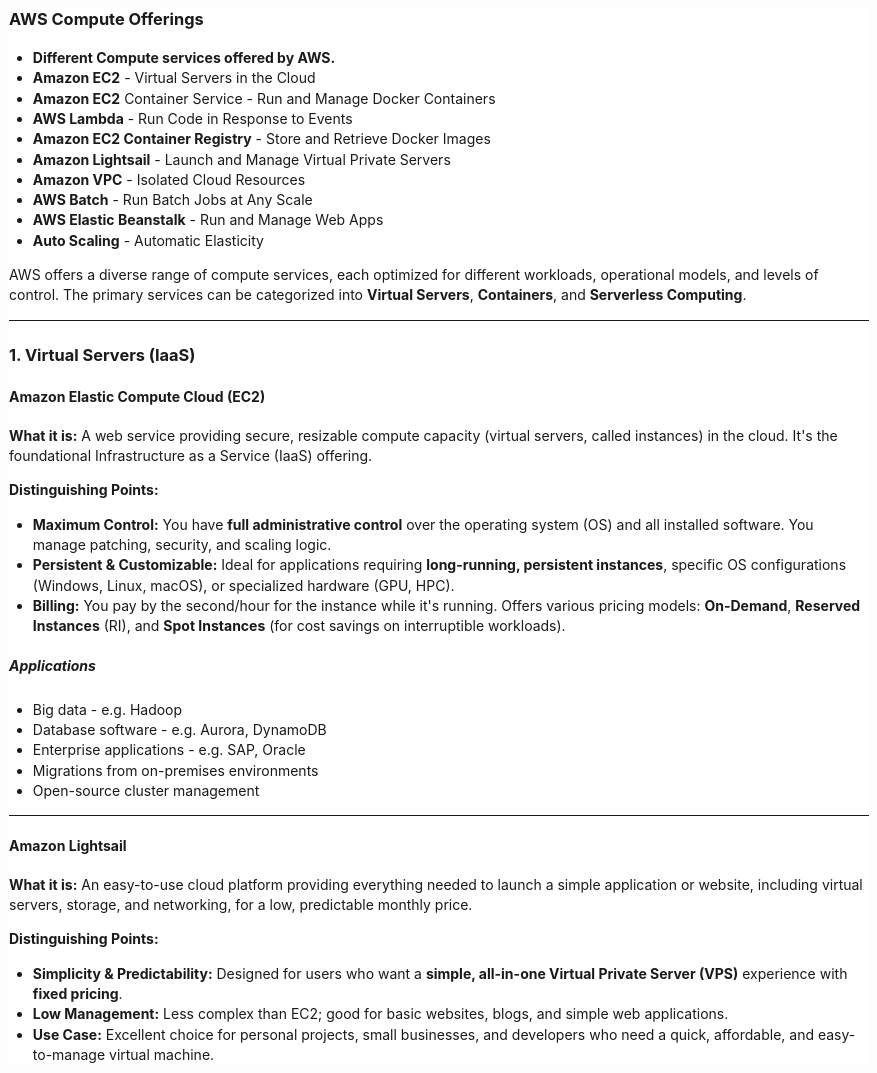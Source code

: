 ### AWS Compute Offerings
+ **Different Compute services offered by AWS.**
+ **Amazon EC2** - Virtual Servers in the Cloud
+ **Amazon EC2** Container Service - Run and Manage Docker Containers
+ **AWS Lambda** - Run Code in Response to Events
+ **Amazon EC2 Container Registry** - Store and Retrieve Docker Images
+ **Amazon Lightsail** - Launch and Manage Virtual Private Servers
+ **Amazon VPC** - Isolated Cloud Resources
+ **AWS Batch** - Run Batch Jobs at Any Scale
+ **AWS Elastic Beanstalk** - Run and Manage Web Apps
+ **Auto Scaling** - Automatic Elasticity

AWS offers a diverse range of compute services, each optimized for different workloads, operational models, and levels of control. The primary services can be categorized into **Virtual Servers**, **Containers**, and **Serverless Computing**.

***

### 1. Virtual Servers (IaaS)

#### **Amazon Elastic Compute Cloud (EC2)**

**What it is:** A web service providing secure, resizable compute capacity (virtual servers, called instances) in the cloud. It's the foundational Infrastructure as a Service (IaaS) offering.

**Distinguishing Points:**
* **Maximum Control:** You have **full administrative control** over the operating system (OS) and all installed software. You manage patching, security, and scaling logic.
* **Persistent & Customizable:** Ideal for applications requiring **long-running, persistent instances**, specific OS configurations (Windows, Linux, macOS), or specialized hardware (GPU, HPC).
* **Billing:** You pay by the second/hour for the instance while it's running. Offers various pricing models: **On-Demand**, **Reserved Instances** (RI), and **Spot Instances** (for cost savings on interruptible workloads).

##### Applications
+ Big data - e.g. Hadoop
+ Database software - e.g. Aurora, DynamoDB
+ Enterprise applications - e.g. SAP, Oracle
+ Migrations from on-premises environments
+ Open-source cluster management

---

#### **Amazon Lightsail**

**What it is:** An easy-to-use cloud platform providing everything needed to launch a simple application or website, including virtual servers, storage, and networking, for a low, predictable monthly price.

**Distinguishing Points:**
* **Simplicity & Predictability:** Designed for users who want a **simple, all-in-one Virtual Private Server (VPS)** experience with **fixed pricing**.
* **Low Management:** Less complex than EC2; good for basic websites, blogs, and simple web applications.
* **Use Case:** Excellent choice for personal projects, small businesses, and developers who need a quick, affordable, and easy-to-manage virtual machine.
